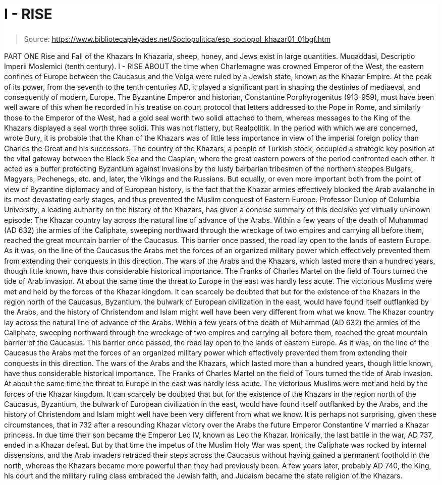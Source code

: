 # I - RISE

> Source: https://www.bibliotecapleyades.net/Sociopolitica/esp_sociopol_khazar01_01bgf.htm

PART ONE Rise and Fall of the Khazars
In Khazaria, sheep, honey, and Jews exist in large quantities. Muqaddasi, Descriptio Imperii Moslemici (tenth century).
I - RISE ABOUT the time when Charlemagne was crowned Emperor of the West, the eastern confines of Europe between the Caucasus and the Volga were ruled by a Jewish state, known as the Khazar Empire. At the peak of its power, from the seventh to the tenth centuries AD, it played a significant part in shaping the destinies of mediaeval, and consequently of modern, Europe.
The Byzantine Emperor and historian, Constantine Porphyrogenitus (913-959), must have been well aware of this when he recorded in his treatise on court protocol that letters addressed to the Pope in Rome, and similarly those to the Emperor of the West, had a gold seal worth two solidi attached to them, whereas messages to the King of the Khazars displayed a seal worth three solidi. This was not flattery, but Realpolitik. In the period with which we are concerned, wrote Bury, it is probable that the Khan of the Khazars was of little less importance in view of the imperial foreign policy than Charles the Great and his successors. The country of the Khazars, a people of Turkish stock, occupied a strategic key position at the vital gateway between the Black Sea and the Caspian, where the great eastern powers of the period confronted each other. It acted as a buffer protecting Byzantium against invasions by the lusty barbarian tribesmen of the northern steppes Bulgars, Magyars, Pechenegs, etc. and, later, the Vikings and the Russians.
But equally, or even more important both from the point of view of Byzantine diplomacy and of European history, is the fact that the Khazar armies effectively blocked the Arab avalanche in its most devastating early stages, and thus prevented the Muslim conquest of Eastern Europe. Professor Dunlop of Columbia University, a leading authority on the history of the Khazars, has given a concise summary of this decisive yet virtually unknown episode:
The Khazar country lay across the natural line of advance of the Arabs. Within a few years of the death of Muhammad (AD 632) the armies of the Caliphate, sweeping northward through the wreckage of two empires and carrying all before them, reached the great mountain barrier of the Caucasus. This barrier once passed, the road lay open to the lands of eastern Europe. As it was, on the line of the Caucasus the Arabs met the forces of an organized military power which effectively prevented them from extending their conquests in this direction. The wars of the Arabs and the Khazars, which lasted more than a hundred years, though little known, have thus considerable historical importance. The Franks of Charles Martel on the field of Tours turned the tide of Arab invasion. At about the same time the threat to Europe in the east was hardly less acute. The victorious Muslims were met and held by the forces of the Khazar kingdom. It can scarcely be doubted that but for the existence of the Khazars in the region north of the Caucasus, Byzantium, the bulwark of European civilization in the east, would have found itself outflanked by the Arabs, and the history of Christendom and Islam might well have been very different from what we know.
The Khazar country lay across the natural line of advance of the Arabs. Within a few years of the death of Muhammad (AD 632) the armies of the Caliphate, sweeping northward through the wreckage of two empires and carrying all before them, reached the great mountain barrier of the Caucasus. This barrier once passed, the road lay open to the lands of eastern Europe. As it was, on the line of the Caucasus the Arabs met the forces of an organized military power which effectively prevented them from extending their conquests in this direction. The wars of the Arabs and the Khazars, which lasted more than a hundred years, though little known, have thus considerable historical importance.
The Franks of Charles Martel on the field of Tours turned the tide of Arab invasion. At about the same time the threat to Europe in the east was hardly less acute. The victorious Muslims were met and held by the forces of the Khazar kingdom. It can scarcely be doubted that but for the existence of the Khazars in the region north of the Caucasus, Byzantium, the bulwark of European civilization in the east, would have found itself outflanked by the Arabs, and the history of Christendom and Islam might well have been very different from what we know.
It is perhaps not surprising, given these circumstances, that in 732 after a resounding Khazar victory over the Arabs the future Emperor Constantine V married a Khazar princess. In due time their son became the Emperor Leo IV, known as Leo the Khazar. Ironically, the last battle in the war, AD 737, ended in a Khazar defeat. But by that time the impetus of the Muslim Holy War was spent, the Caliphate was rocked by internal dissensions, and the Arab invaders retraced their steps across the Caucasus without having gained a permanent foothold in the north, whereas the Khazars became more powerful than they had previously been. A few years later, probably AD 740, the King, his court and the military ruling class embraced the Jewish faith, and Judaism became the state religion of the Khazars.